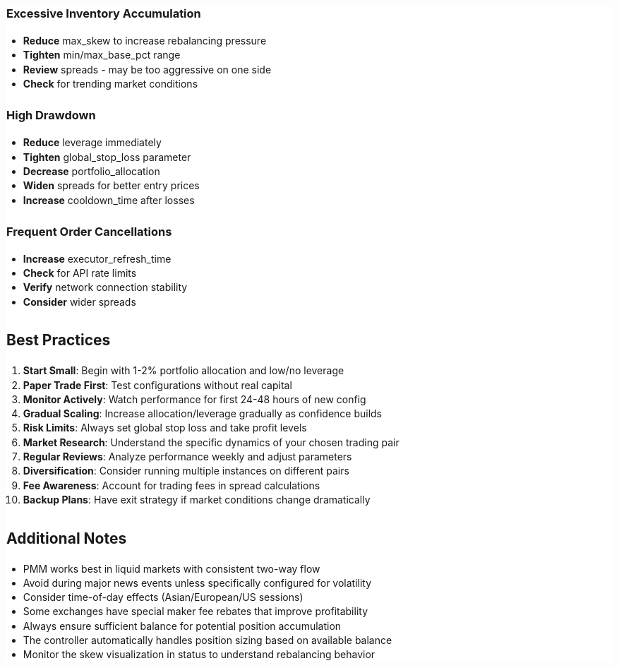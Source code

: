 ### Excessive Inventory Accumulation
- **Reduce** max_skew to increase rebalancing pressure
- **Tighten** min/max_base_pct range
- **Review** spreads - may be too aggressive on one side
- **Check** for trending market conditions

### High Drawdown
- **Reduce** leverage immediately
- **Tighten** global_stop_loss parameter
- **Decrease** portfolio_allocation
- **Widen** spreads for better entry prices
- **Increase** cooldown_time after losses

### Frequent Order Cancellations
- **Increase** executor_refresh_time
- **Check** for API rate limits
- **Verify** network connection stability
- **Consider** wider spreads

## Best Practices

1. **Start Small**: Begin with 1-2% portfolio allocation and low/no leverage
2. **Paper Trade First**: Test configurations without real capital
3. **Monitor Actively**: Watch performance for first 24-48 hours of new config
4. **Gradual Scaling**: Increase allocation/leverage gradually as confidence builds
5. **Risk Limits**: Always set global stop loss and take profit levels
6. **Market Research**: Understand the specific dynamics of your chosen trading pair
7. **Regular Reviews**: Analyze performance weekly and adjust parameters
8. **Diversification**: Consider running multiple instances on different pairs
9. **Fee Awareness**: Account for trading fees in spread calculations
10. **Backup Plans**: Have exit strategy if market conditions change dramatically

## Additional Notes

- PMM works best in liquid markets with consistent two-way flow
- Avoid during major news events unless specifically configured for volatility
- Consider time-of-day effects (Asian/European/US sessions)
- Some exchanges have special maker fee rebates that improve profitability
- Always ensure sufficient balance for potential position accumulation
- The controller automatically handles position sizing based on available balance
- Monitor the skew visualization in status to understand rebalancing behavior